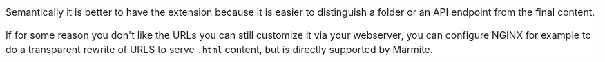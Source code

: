 Semantically it is better to have the extension because it is easier to distinguish a folder or an API endpoint from the final content.

If for some reason you don't like the URLs you can still customize it via your webserver, you can configure NGINX for example to do a transparent rewrite of URLS to serve `.html` content, but is directly supported by Marmite.

